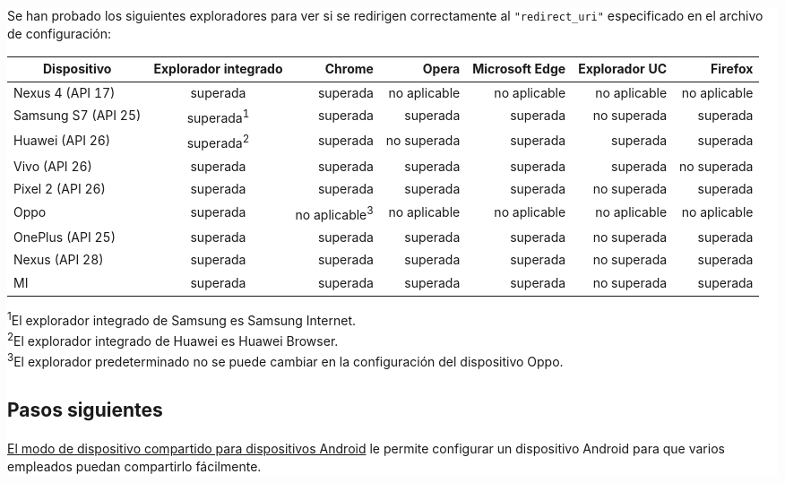 Se han probado los siguientes exploradores para ver si se redirigen correctamente al `"redirect_uri"` especificado en el archivo de configuración:

| Dispositivo | Explorador integrado | Chrome | Opera  | Microsoft Edge | Explorador UC | Firefox |
| -- |:-------------:| -----:|-----:|-----:|-----:|-----:|
| Nexus 4 (API 17) | superada | superada |no aplicable |no aplicable |no aplicable |no aplicable |
| Samsung S7 (API 25) | superada<sup>1</sup> | superada | superada | superada | no superada |superada |
| Huawei (API 26) |superada<sup>2</sup> | superada | no superada | superada | superada |superada |
| Vivo (API 26) |superada|superada|superada|superada|superada|no superada|
| Pixel 2 (API 26) |superada | superada | superada | superada | no superada |superada |
| Oppo | superada | no aplicable<sup>3</sup>|no aplicable  |no aplicable |no aplicable | no aplicable|
| OnePlus (API 25) |superada | superada | superada | superada | no superada |superada |
| Nexus (API 28) |superada | superada | superada | superada | no superada |superada |
|MI | superada | superada | superada | superada | no superada |superada |

<sup>1</sup>El explorador integrado de Samsung es Samsung Internet.<br/>
<sup>2</sup>El explorador integrado de Huawei es Huawei Browser.<br/>
<sup>3</sup>El explorador predeterminado no se puede cambiar en la configuración del dispositivo Oppo.

## <a name="next-steps"></a>Pasos siguientes

[El modo de dispositivo compartido para dispositivos Android](msal-android-shared-devices.md) le permite configurar un dispositivo Android para que varios empleados puedan compartirlo fácilmente.